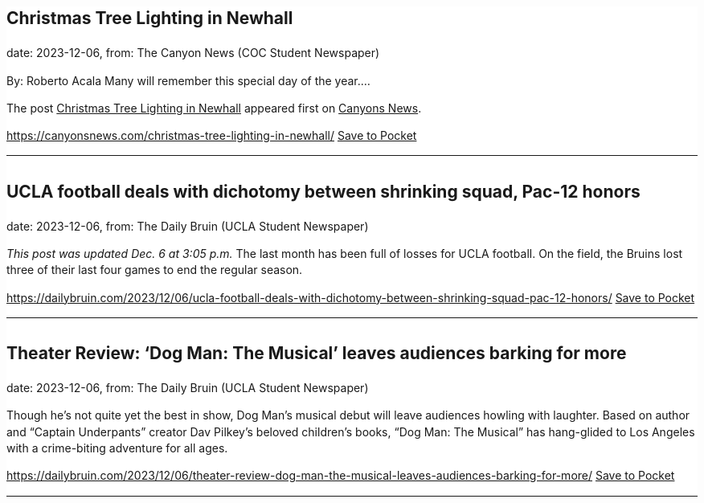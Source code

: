 ## Christmas Tree Lighting in Newhall

date: 2023-12-06, from: The Canyon News (COC Student Newspaper)

<p>By: Roberto Acala Many will remember this special day of the year.&#8230;</p>
<p>The post <a href="https://canyonsnews.com/christmas-tree-lighting-in-newhall/">Christmas Tree Lighting in Newhall</a> appeared first on <a href="https://canyonsnews.com">Canyons News</a>.</p>


<span class="feed-item-link">
<a href="https://canyonsnews.com/christmas-tree-lighting-in-newhall/">https://canyonsnews.com/christmas-tree-lighting-in-newhall/</a> <a href="https://getpocket.com/save" class="pocket-btn" data-lang="en" data-save-url="https://canyonsnews.com/christmas-tree-lighting-in-newhall/">Save to Pocket</a>
</span>

---

## UCLA football deals with dichotomy between shrinking squad, Pac-12 honors

date: 2023-12-06, from: The Daily Bruin (UCLA Student Newspaper)

<em>This post was updated Dec. 6 at 3:05 p.m.</em>
The last month has been full of losses for UCLA football.
On the field, the Bruins lost three of their last four games to end the regular season.

<span class="feed-item-link">
<a href="https://dailybruin.com/2023/12/06/ucla-football-deals-with-dichotomy-between-shrinking-squad-pac-12-honors/">https://dailybruin.com/2023/12/06/ucla-football-deals-with-dichotomy-between-shrinking-squad-pac-12-honors/</a> <a href="https://getpocket.com/save" class="pocket-btn" data-lang="en" data-save-url="https://dailybruin.com/2023/12/06/ucla-football-deals-with-dichotomy-between-shrinking-squad-pac-12-honors/">Save to Pocket</a>
</span>

---

## Theater Review: ‘Dog Man: The Musical’ leaves audiences barking for more

date: 2023-12-06, from: The Daily Bruin (UCLA Student Newspaper)

Though he&#8217;s not quite yet the best in show, Dog Man&#8217;s musical debut will leave audiences howling with laughter.
Based on author and &#8220;Captain Underpants&#8221; creator Dav Pilkey&#8217;s beloved children&#8217;s books, &#8220;Dog Man: The Musical&#8221; has hang-glided to Los Angeles with a crime-biting adventure for all ages.

<span class="feed-item-link">
<a href="https://dailybruin.com/2023/12/06/theater-review-dog-man-the-musical-leaves-audiences-barking-for-more/">https://dailybruin.com/2023/12/06/theater-review-dog-man-the-musical-leaves-audiences-barking-for-more/</a> <a href="https://getpocket.com/save" class="pocket-btn" data-lang="en" data-save-url="https://dailybruin.com/2023/12/06/theater-review-dog-man-the-musical-leaves-audiences-barking-for-more/">Save to Pocket</a>
</span>

---